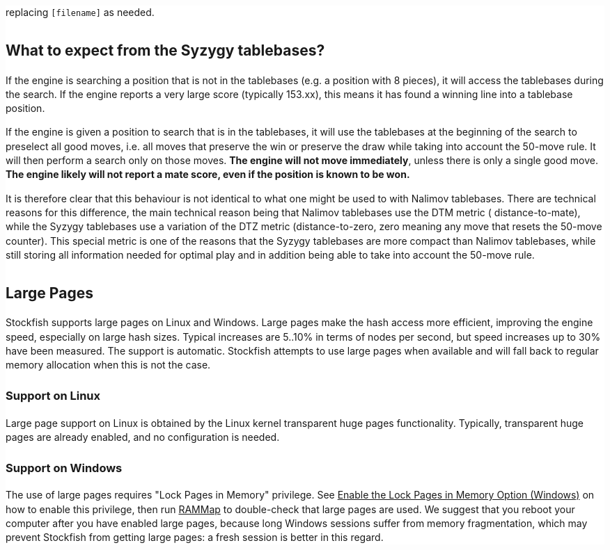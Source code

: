 replacing `[filename]` as needed.

## What to expect from the Syzygy tablebases?

If the engine is searching a position that is not in the tablebases (e.g. a position with 8 pieces), it will access the
tablebases during the search. If the engine reports a very large score (typically 153.xx), this means it has found a
winning line into a tablebase position.

If the engine is given a position to search that is in the tablebases, it will use the tablebases at the beginning of
the search to preselect all good moves, i.e. all moves that preserve the win or preserve the draw while taking into
account the 50-move rule. It will then perform a search only on those moves. **The engine will not move immediately**,
unless there is only a single good move. **The engine likely will not report a mate score, even if the position is known
to be won.**

It is therefore clear that this behaviour is not identical to what one might be used to with Nalimov tablebases. There
are technical reasons for this difference, the main technical reason being that Nalimov tablebases use the DTM metric (
distance-to-mate), while the Syzygy tablebases use a variation of the DTZ metric (distance-to-zero, zero meaning any
move that resets the 50-move counter). This special metric is one of the reasons that the Syzygy tablebases are more
compact than Nalimov tablebases, while still storing all information needed for optimal play and in addition being able
to take into account the 50-move rule.

## Large Pages

Stockfish supports large pages on Linux and Windows. Large pages make the hash access more efficient, improving the
engine speed, especially on large hash sizes. Typical increases are 5..10% in terms of nodes per second, but speed
increases up to 30% have been measured. The support is automatic. Stockfish attempts to use large pages when available
and will fall back to regular memory allocation when this is not the case.

### Support on Linux

Large page support on Linux is obtained by the Linux kernel transparent huge pages functionality. Typically, transparent
huge pages are already enabled, and no configuration is needed.

### Support on Windows

The use of large pages requires "Lock Pages in Memory" privilege. See
[Enable the Lock Pages in Memory Option (Windows)](https://docs.microsoft.com/en-us/sql/database-engine/configure-windows/enable-the-lock-pages-in-memory-option-windows)
on how to enable this privilege, then run [RAMMap](https://docs.microsoft.com/en-us/sysinternals/downloads/rammap)
to double-check that large pages are used. We suggest that you reboot your computer after you have enabled large pages,
because long Windows sessions suffer from memory fragmentation, which may prevent Stockfish from getting large pages: a
fresh session is better in this regard.
